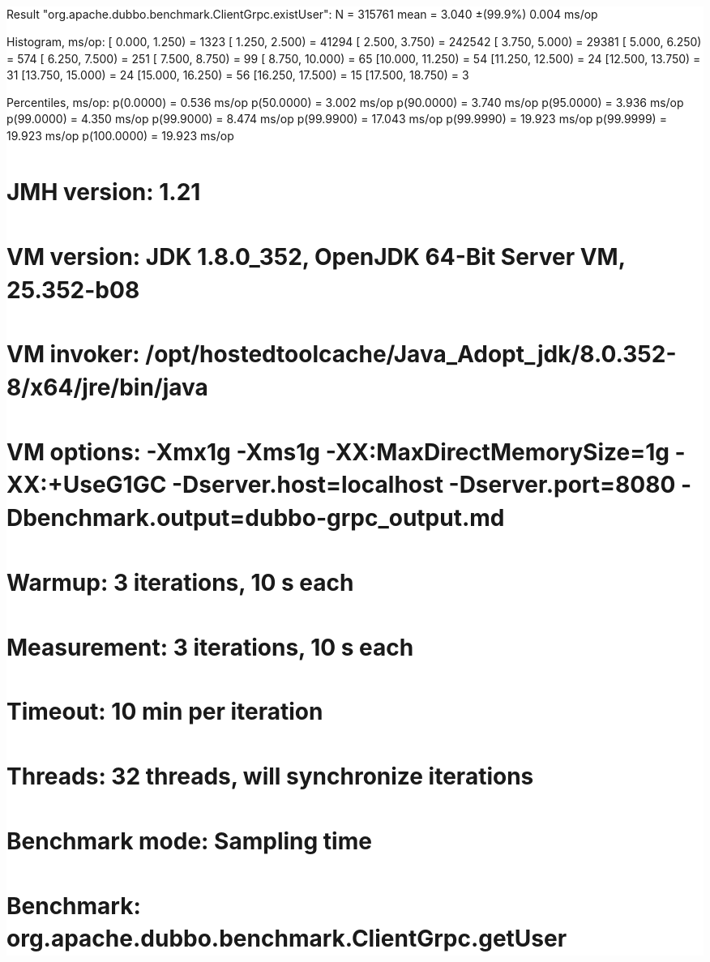 

Result "org.apache.dubbo.benchmark.ClientGrpc.existUser":
  N = 315761
  mean =      3.040 ±(99.9%) 0.004 ms/op

  Histogram, ms/op:
    [ 0.000,  1.250) = 1323 
    [ 1.250,  2.500) = 41294 
    [ 2.500,  3.750) = 242542 
    [ 3.750,  5.000) = 29381 
    [ 5.000,  6.250) = 574 
    [ 6.250,  7.500) = 251 
    [ 7.500,  8.750) = 99 
    [ 8.750, 10.000) = 65 
    [10.000, 11.250) = 54 
    [11.250, 12.500) = 24 
    [12.500, 13.750) = 31 
    [13.750, 15.000) = 24 
    [15.000, 16.250) = 56 
    [16.250, 17.500) = 15 
    [17.500, 18.750) = 3 

  Percentiles, ms/op:
      p(0.0000) =      0.536 ms/op
     p(50.0000) =      3.002 ms/op
     p(90.0000) =      3.740 ms/op
     p(95.0000) =      3.936 ms/op
     p(99.0000) =      4.350 ms/op
     p(99.9000) =      8.474 ms/op
     p(99.9900) =     17.043 ms/op
     p(99.9990) =     19.923 ms/op
     p(99.9999) =     19.923 ms/op
    p(100.0000) =     19.923 ms/op


# JMH version: 1.21
# VM version: JDK 1.8.0_352, OpenJDK 64-Bit Server VM, 25.352-b08
# VM invoker: /opt/hostedtoolcache/Java_Adopt_jdk/8.0.352-8/x64/jre/bin/java
# VM options: -Xmx1g -Xms1g -XX:MaxDirectMemorySize=1g -XX:+UseG1GC -Dserver.host=localhost -Dserver.port=8080 -Dbenchmark.output=dubbo-grpc_output.md
# Warmup: 3 iterations, 10 s each
# Measurement: 3 iterations, 10 s each
# Timeout: 10 min per iteration
# Threads: 32 threads, will synchronize iterations
# Benchmark mode: Sampling time
# Benchmark: org.apache.dubbo.benchmark.ClientGrpc.getUser
